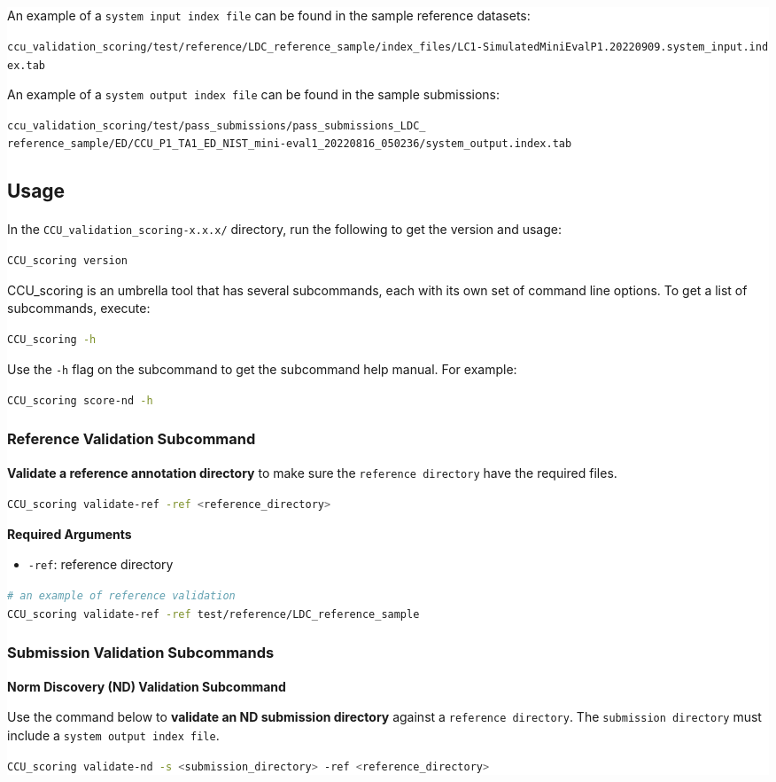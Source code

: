 An example of a `system input index file` can be found in the sample reference datasets:
```bash
ccu_validation_scoring/test/reference/LDC_reference_sample/index_files/LC1-SimulatedMiniEvalP1.20220909.system_input.index.tab
```

An example of a `system output index file` can be found in the sample submissions:
```bash
ccu_validation_scoring/test/pass_submissions/pass_submissions_LDC_
reference_sample/ED/CCU_P1_TA1_ED_NIST_mini-eval1_20220816_050236/system_output.index.tab
```

## <a name="usage">Usage</a>

In the `CCU_validation_scoring-x.x.x/` directory, run the following to get the version and usage:

```bash
CCU_scoring version

```
CCU_scoring is an umbrella tool that has several subcommands, each with its own set of command line options.  To get a list of subcommands, execute:

```bash
CCU_scoring -h
```

Use the `-h` flag on the subcommand to get the subcommand help manual. For example:

```bash
CCU_scoring score-nd -h
```

### Reference Validation Subcommand

**Validate a reference annotation directory** to make sure the `reference directory` have the required files.

```bash
CCU_scoring validate-ref -ref <reference_directory>
```

**Required Arguments**

 * `-ref`: reference directory

```bash
# an example of reference validation
CCU_scoring validate-ref -ref test/reference/LDC_reference_sample
```

### Submission Validation Subcommands

**Norm Discovery (ND) Validation Subcommand**

Use the command below to **validate an ND submission directory** against a `reference directory`. The `submission directory` must include a `system output index file`.
 
```bash
CCU_scoring validate-nd -s <submission_directory> -ref <reference_directory>
```
